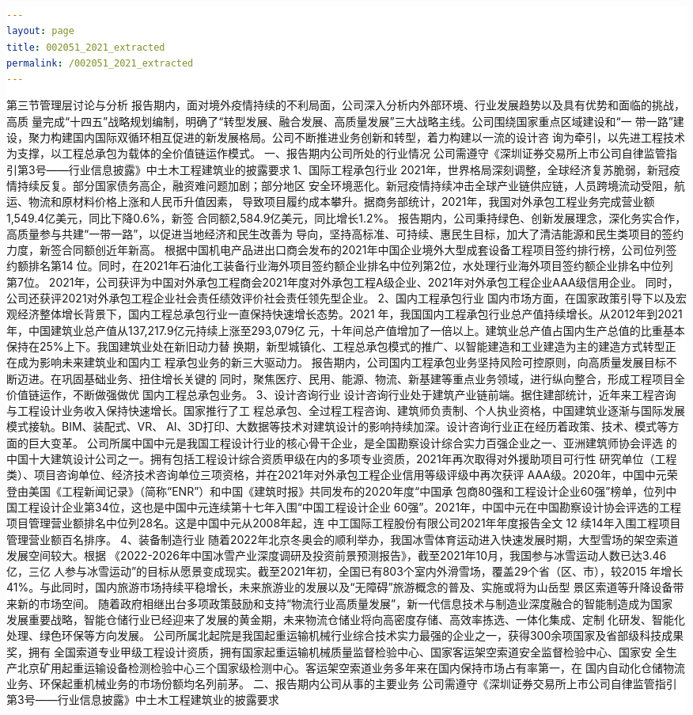 ```yaml
---
layout: page
title: 002051_2021_extracted
permalink: /002051_2021_extracted
---
```


第三节管理层讨论与分析
报告期内，面对境外疫情持续的不利局面，公司深入分析内外部环境、行业发展趋势以及具有优势和面临的挑战，高质
量完成“十四五”战略规划编制，明确了“转型发展、融合发展、高质量发展”三大战略主线。公司围绕国家重点区域建设和“一
带一路”建设，聚力构建国内国际双循环相互促进的新发展格局。公司不断推进业务创新和转型，着力构建以一流的设计咨
询为牵引，以先进工程技术为支撑，以工程总承包为载体的全价值链运作模式。
一、报告期内公司所处的行业情况
公司需遵守《深圳证券交易所上市公司自律监管指引第3号——行业信息披露》中土木工程建筑业的披露要求
1、国际工程承包行业
2021年，世界格局深刻调整，全球经济复苏脆弱，新冠疫情持续反复。部分国家债务高企，融资难问题加剧；部分地区
安全环境恶化。新冠疫情持续冲击全球产业链供应链，人员跨境流动受阻，航运、物流和原材料价格上涨和人民币升值因素，
导致项目履约成本攀升。据商务部统计，2021年，我国对外承包工程业务完成营业额1,549.4亿美元，同比下降0.6%，新签
合同额2,584.9亿美元，同比增长1.2%。
报告期内，公司秉持绿色、创新发展理念，深化务实合作，高质量参与共建“一带一路”，以促进当地经济和民生改善为
导向，坚持高标准、可持续、惠民生目标，加大了清洁能源和民生类项目的签约力度，新签合同额创近年新高。
根据中国机电产品进出口商会发布的2021年中国企业境外大型成套设备工程项目签约排行榜，公司位列签约额排名第14
位。同时，在2021年石油化工装备行业海外项目签约额企业排名中位列第2位，水处理行业海外项目签约额企业排名中位列
第7位。
2021年，公司获评为中国对外承包工程商会2021年度对外承包工程A级企业、2021年对外承包工程企业AAA级信用企业。
同时，公司还获评2021对外承包工程企业社会责任绩效评价社会责任领先型企业。
2、国内工程承包行业
国内市场方面，在国家政策引导下以及宏观经济整体增长背景下，国内工程总承包行业一直保持快速增长态势。2021
年，我国国内工程承包行业总产值持续增长。从2012年到2021年，中国建筑业总产值从137,217.9亿元持续上涨至293,079亿
元，十年间总产值增加了一倍以上。建筑业总产值占国内生产总值的比重基本保持在25%上下。我国建筑业处在新旧动力替
换期，新型城镇化、工程总承包模式的推广、以智能建造和工业建造为主的建造方式转型正在成为影响未来建筑业和国内工
程承包业务的新三大驱动力。
报告期内，公司国内工程承包业务坚持风险可控原则，向高质量发展目标不断迈进。在巩固基础业务、扭住增长关键的
同时，聚焦医疗、民用、能源、物流、新基建等重点业务领域，进行纵向整合，形成工程项目全价值链运作，不断做强做优
国内工程总承包业务。
3、设计咨询行业
设计咨询行业处于建筑产业链前端。据住建部统计，近年来工程咨询与工程设计业务收入保持快速增长。国家推行了工
程总承包、全过程工程咨询、建筑师负责制、个人执业资格，中国建筑业逐渐与国际发展模式接轨。BIM、装配式、VR、
AI、3D打印、大数据等技术对建筑设计的影响持续加深。设计咨询行业正在经历着政策、技术、模式等方面的巨大变革。
公司所属中国中元是我国工程设计行业的核心骨干企业，是全国勘察设计综合实力百强企业之一、亚洲建筑师协会评选
的中国十大建筑设计公司之一。拥有包括工程设计综合资质甲级在内的多项专业资质，2021年再次取得对外援助项目可行性
研究单位（工程类）、项目咨询单位、经济技术咨询单位三项资格，并在2021年对外承包工程企业信用等级评级中再次获评
AAA级。2020年，中国中元荣登由美国《工程新闻记录》（简称“ENR”）和中国《建筑时报》共同发布的2020年度“中国承
包商80强和工程设计企业60强”榜单，位列中国工程设计企业第34位，这也是中国中元连续第十七年入围“中国工程设计企业
60强”。2021年，中国中元在中国勘察设计协会评选的工程项目管理营业额排名中位列28名。这是中国中元从2008年起，连
中工国际工程股份有限公司2021年年度报告全文
12
续14年入围工程项目管理营业额百名排序。
4、装备制造行业
随着2022年北京冬奥会的顺利举办，我国冰雪体育运动进入快速发展时期，大型雪场的架空索道发展空间较大。根据
《2022-2026年中国冰雪产业深度调研及投资前景预测报告》，截至2021年10月，我国参与冰雪运动人数已达3.46亿，三亿
人参与冰雪运动”的目标从愿景变成现实。截至2021年初，全国已有803个室内外滑雪场，覆盖29个省（区、市），较2015
年增长41%。与此同时，国内旅游市场持续平稳增长，未来旅游业的发展以及“无障碍”旅游概念的普及、实施或将为山岳型
景区索道等升降设备带来新的市场空间。
随着政府相继出台多项政策鼓励和支持“物流行业高质量发展”，新一代信息技术与制造业深度融合的智能制造成为国家
发展重要战略，智能仓储行业已经迎来了发展的黄金期，未来物流仓储业将向高密度存储、高效率拣选、一体化集成、定制
化研发、智能化处理、绿色环保等方向发展。
公司所属北起院是我国起重运输机械行业综合技术实力最强的企业之一，获得300余项国家及省部级科技成果奖，拥有
全国索道专业甲级工程设计资质，拥有国家起重运输机械质量监督检验中心、国家客运架空索道安全监督检验中心、国家安
全生产北京矿用起重运输设备检测检验中心三个国家级检测中心。客运架空索道业务多年来在国内保持市场占有率第一，在
国内自动化仓储物流业务、环保起重机械业务的市场份额均名列前茅。
二、报告期内公司从事的主要业务
公司需遵守《深圳证券交易所上市公司自律监管指引第3号——行业信息披露》中土木工程建筑业的披露要求